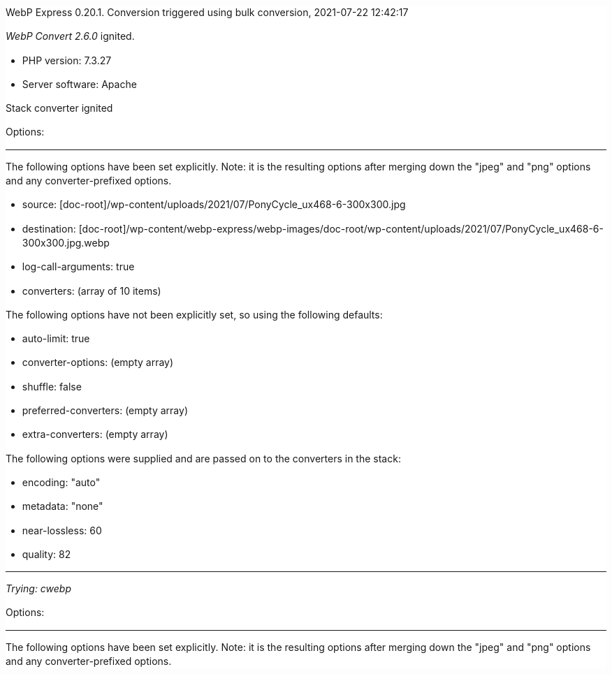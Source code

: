 WebP Express 0.20.1. Conversion triggered using bulk conversion, 2021-07-22 12:42:17


*WebP Convert 2.6.0*  ignited.

- PHP version: 7.3.27

- Server software: Apache


Stack converter ignited


Options:

------------

The following options have been set explicitly. Note: it is the resulting options after merging down the "jpeg" and "png" options and any converter-prefixed options.

- source: [doc-root]/wp-content/uploads/2021/07/PonyCycle_ux468-6-300x300.jpg

- destination: [doc-root]/wp-content/webp-express/webp-images/doc-root/wp-content/uploads/2021/07/PonyCycle_ux468-6-300x300.jpg.webp

- log-call-arguments: true

- converters: (array of 10 items)


The following options have not been explicitly set, so using the following defaults:

- auto-limit: true

- converter-options: (empty array)

- shuffle: false

- preferred-converters: (empty array)

- extra-converters: (empty array)


The following options were supplied and are passed on to the converters in the stack:

- encoding: "auto"

- metadata: "none"

- near-lossless: 60

- quality: 82

------------



*Trying: cwebp* 


Options:

------------

The following options have been set explicitly. Note: it is the resulting options after merging down the "jpeg" and "png" options and any converter-prefixed options.
